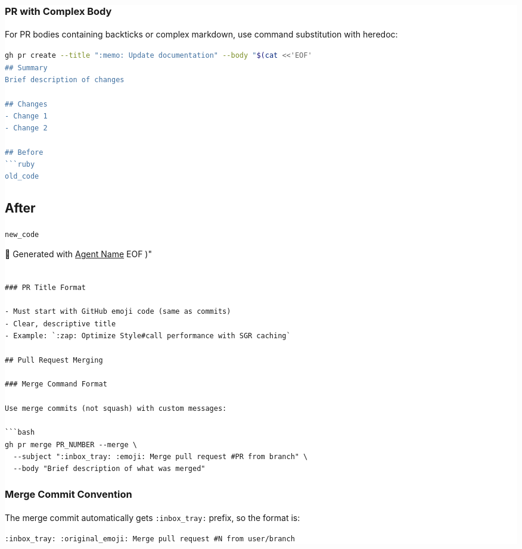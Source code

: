### PR with Complex Body

For PR bodies containing backticks or complex markdown, use command substitution with heredoc:

```bash
gh pr create --title ":memo: Update documentation" --body "$(cat <<'EOF'
## Summary
Brief description of changes

## Changes
- Change 1
- Change 2

## Before
```ruby
old_code
```

## After
```ruby
new_code
```

:robot: Generated with [Agent Name](http://agent.url)
EOF
)"
```

### PR Title Format

- Must start with GitHub emoji code (same as commits)
- Clear, descriptive title
- Example: `:zap: Optimize Style#call performance with SGR caching`

## Pull Request Merging

### Merge Command Format

Use merge commits (not squash) with custom messages:

```bash
gh pr merge PR_NUMBER --merge \
  --subject ":inbox_tray: :emoji: Merge pull request #PR from branch" \
  --body "Brief description of what was merged"
```

### Merge Commit Convention

The merge commit automatically gets `:inbox_tray:` prefix, so the format is:

```
:inbox_tray: :original_emoji: Merge pull request #N from user/branch
```
